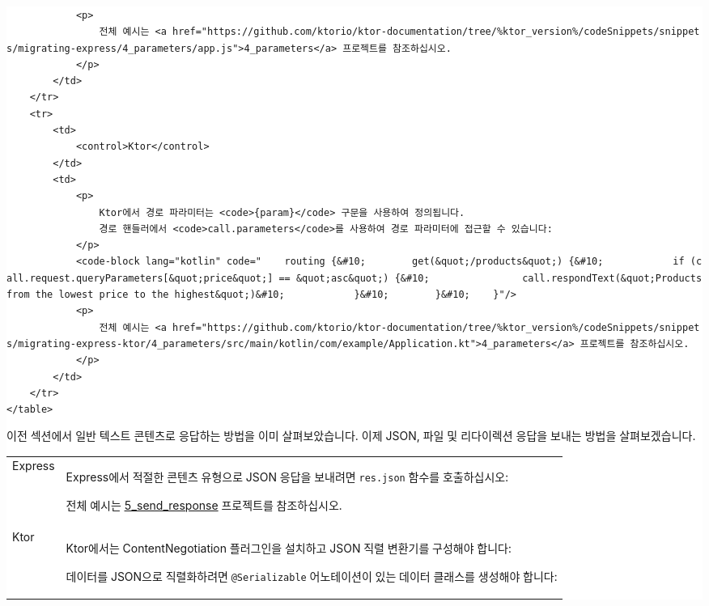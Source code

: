                 <p>
                    전체 예시는 <a href="https://github.com/ktorio/ktor-documentation/tree/%ktor_version%/codeSnippets/snippets/migrating-express/4_parameters/app.js">4_parameters</a> 프로젝트를 참조하십시오.
                </p>
            </td>
        </tr>
        <tr>
            <td>
                <control>Ktor</control>
            </td>
            <td>
                <p>
                    Ktor에서 경로 파라미터는 <code>{param}</code> 구문을 사용하여 정의됩니다.
                    경로 핸들러에서 <code>call.parameters</code>를 사용하여 경로 파라미터에 접근할 수 있습니다:
                </p>
                <code-block lang="kotlin" code="    routing {&#10;        get(&quot;/products&quot;) {&#10;            if (call.request.queryParameters[&quot;price&quot;] == &quot;asc&quot;) {&#10;                call.respondText(&quot;Products from the lowest price to the highest&quot;)&#10;            }&#10;        }&#10;    }"/>
                <p>
                    전체 예시는 <a href="https://github.com/ktorio/ktor-documentation/tree/%ktor_version%/codeSnippets/snippets/migrating-express-ktor/4_parameters/src/main/kotlin/com/example/Application.kt">4_parameters</a> 프로젝트를 참조하십시오.
                </p>
            </td>
        </tr>
    </table>
</chapter>
<chapter title="응답 보내기" id="send-response">
    <p>
        이전 섹션에서 일반 텍스트 콘텐츠로 응답하는 방법을 이미 살펴보았습니다.
        이제 JSON, 파일 및 리다이렉션 응답을 보내는 방법을 살펴보겠습니다.
    </p>
    <chapter title="JSON" id="send-json">
        <table style="header-column">
            <tr>
                <td>
                    <control>Express</control>
                </td>
                <td>
                    <p>
                        Express에서 적절한 콘텐츠 유형으로 JSON 응답을 보내려면 <code>res.json</code> 함수를 호출하십시오:
                    </p>
                    <code-block lang="javascript" code="const car = {type:&quot;Fiat&quot;, model:&quot;500&quot;, color:&quot;white&quot;};&#10;app.get('/json', (req, res) =&gt; {&#10;    res.json(car)&#10;})"/>
                    <p>
                        전체 예시는 <a href="https://github.com/ktorio/ktor-documentation/tree/%ktor_version%/codeSnippets/snippets/migrating-express/5_send_response/app.js">5_send_response</a> 프로젝트를 참조하십시오.
                    </p>
                </td>
            </tr>
            <tr>
                <td>
                    <control>Ktor</control>
                </td>
                <td>
                    <p>
                        Ktor에서는 <Links href="/ktor/server-serialization" summary="ContentNegotiation 플러그인은 클라이언트와 서버 간의 미디어 유형 협상 및 특정 형식으로 콘텐츠 직렬화/역직렬화라는 두 가지 주요 목적을 제공합니다.">ContentNegotiation</Links> 플러그인을 설치하고 JSON 직렬 변환기를 구성해야 합니다:
                    </p>
                    <code-block lang="kotlin" code="    install(ContentNegotiation) {&#10;        json()&#10;    }"/>
                    <p>
                        데이터를 JSON으로 직렬화하려면 <code>@Serializable</code> 어노테이션이 있는 데이터 클래스를 생성해야 합니다: